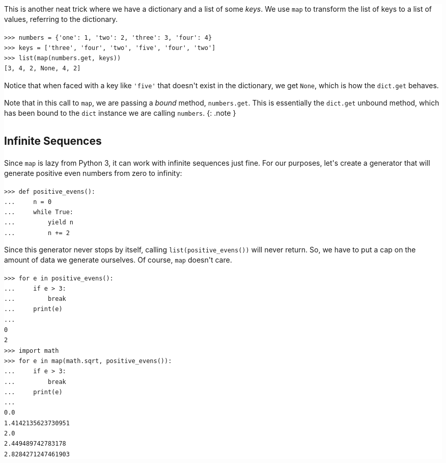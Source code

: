 This is another neat trick where we have a dictionary and a list of some *keys*. We use `map` to
transform the list of keys to a list of values, referring to the dictionary.

```pycon
>>> numbers = {'one': 1, 'two': 2, 'three': 3, 'four': 4}
>>> keys = ['three', 'four', 'two', 'five', 'four', 'two']
>>> list(map(numbers.get, keys))
[3, 4, 2, None, 4, 2]
```

Notice that when faced with a key like `'five'` that doesn't exist in the dictionary, we get `None`,
which is how the `dict.get` behaves.

Note that in this call to `map`, we are passing a *bound* method, `numbers.get`. This is essentially
the `dict.get` unbound method, which has been bound to the `dict` instance we are calling `numbers`.
{: .note }

## Infinite Sequences

Since `map` is lazy from Python 3, it can work with infinite sequences just fine. For our purposes,
let's create a generator that will generate positive even numbers from zero to infinity:

```pycon
>>> def positive_evens():
...     n = 0
...     while True:
...         yield n
...         n += 2
```

Since this generator never stops by itself, calling `list(positive_evens())` will never return. So,
we have to put a cap on the amount of data we generate ourselves. Of course, `map` doesn't care.

```pycon
>>> for e in positive_evens():
...     if e > 3:
...         break
...     print(e)
...
0
2
>>> import math
>>> for e in map(math.sqrt, positive_evens()):
...     if e > 3:
...         break
...     print(e)
...
0.0
1.4142135623730951
2.0
2.449489742783178
2.8284271247461903
```

